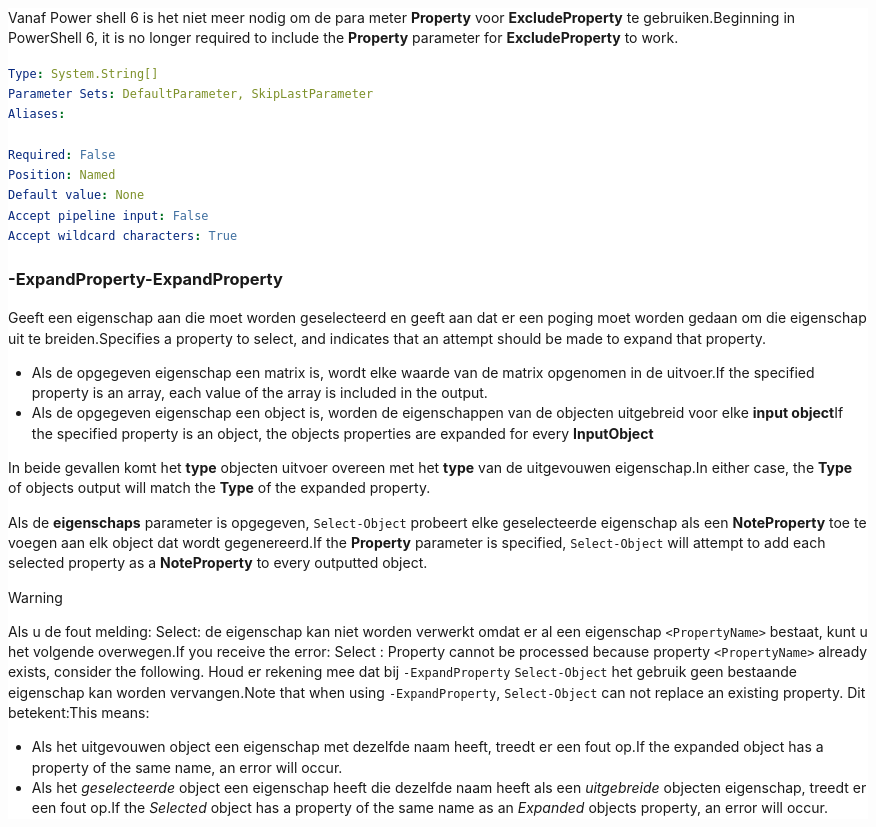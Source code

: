 <span data-ttu-id="8cb4c-175">Vanaf Power shell 6 is het niet meer nodig om de para meter **Property** voor **ExcludeProperty** te gebruiken.</span><span class="sxs-lookup"><span data-stu-id="8cb4c-175">Beginning in PowerShell 6, it is no longer required to include the **Property** parameter for **ExcludeProperty** to work.</span></span>

```yaml
Type: System.String[]
Parameter Sets: DefaultParameter, SkipLastParameter
Aliases:

Required: False
Position: Named
Default value: None
Accept pipeline input: False
Accept wildcard characters: True
```

### <span data-ttu-id="8cb4c-176">-ExpandProperty</span><span class="sxs-lookup"><span data-stu-id="8cb4c-176">-ExpandProperty</span></span>

<span data-ttu-id="8cb4c-177">Geeft een eigenschap aan die moet worden geselecteerd en geeft aan dat er een poging moet worden gedaan om die eigenschap uit te breiden.</span><span class="sxs-lookup"><span data-stu-id="8cb4c-177">Specifies a property to select, and indicates that an attempt should be made to expand that property.</span></span>

- <span data-ttu-id="8cb4c-178">Als de opgegeven eigenschap een matrix is, wordt elke waarde van de matrix opgenomen in de uitvoer.</span><span class="sxs-lookup"><span data-stu-id="8cb4c-178">If the specified property is an array, each value of the array is included in the output.</span></span>
- <span data-ttu-id="8cb4c-179">Als de opgegeven eigenschap een object is, worden de eigenschappen van de objecten uitgebreid voor elke **input object**</span><span class="sxs-lookup"><span data-stu-id="8cb4c-179">If the specified property is an object, the objects properties are expanded for every **InputObject**</span></span>

<span data-ttu-id="8cb4c-180">In beide gevallen komt het **type** objecten uitvoer overeen met het **type** van de uitgevouwen eigenschap.</span><span class="sxs-lookup"><span data-stu-id="8cb4c-180">In either case, the **Type** of objects output will match the **Type** of the expanded property.</span></span>

<span data-ttu-id="8cb4c-181">Als de **eigenschaps** parameter is opgegeven, `Select-Object` probeert elke geselecteerde eigenschap als een **NoteProperty** toe te voegen aan elk object dat wordt gegenereerd.</span><span class="sxs-lookup"><span data-stu-id="8cb4c-181">If the **Property** parameter is specified, `Select-Object` will attempt to add each selected property as a **NoteProperty** to every outputted object.</span></span>

> [!WARNING]
> <span data-ttu-id="8cb4c-182">Als u de fout melding: Select: de eigenschap kan niet worden verwerkt omdat er al een eigenschap `<PropertyName>` bestaat, kunt u het volgende overwegen.</span><span class="sxs-lookup"><span data-stu-id="8cb4c-182">If you receive the error: Select : Property cannot be processed because property `<PropertyName>` already exists, consider the following.</span></span>
> <span data-ttu-id="8cb4c-183">Houd er rekening mee dat bij `-ExpandProperty` `Select-Object` het gebruik geen bestaande eigenschap kan worden vervangen.</span><span class="sxs-lookup"><span data-stu-id="8cb4c-183">Note that when using `-ExpandProperty`, `Select-Object` can not replace an existing property.</span></span>
> <span data-ttu-id="8cb4c-184">Dit betekent:</span><span class="sxs-lookup"><span data-stu-id="8cb4c-184">This means:</span></span>
>
> - <span data-ttu-id="8cb4c-185">Als het uitgevouwen object een eigenschap met dezelfde naam heeft, treedt er een fout op.</span><span class="sxs-lookup"><span data-stu-id="8cb4c-185">If the expanded object has a property of the same name, an error will occur.</span></span>
> - <span data-ttu-id="8cb4c-186">Als het *geselecteerde* object een eigenschap heeft die dezelfde naam heeft als een *uitgebreide* objecten eigenschap, treedt er een fout op.</span><span class="sxs-lookup"><span data-stu-id="8cb4c-186">If the *Selected* object has a property of the same name as an *Expanded* objects property, an error will occur.</span></span>
